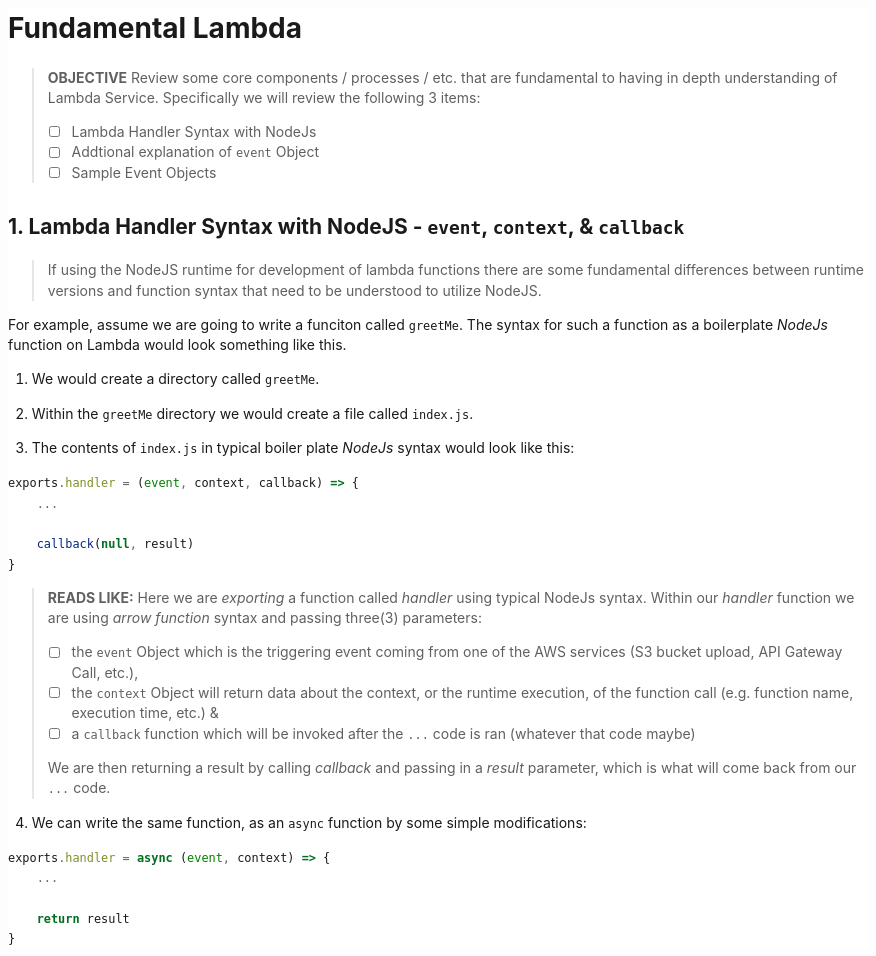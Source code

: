 # Fundamental Lambda 

>**OBJECTIVE**
> Review some core components / processes / etc. that are fundamental to having in depth understanding of Lambda Service.
> Specifically we will review the following 3 items: 
> - [ ] Lambda Handler Syntax with NodeJs
> - [ ] Addtional explanation of `event` Object
> - [ ] Sample Event Objects

## 1. Lambda Handler Syntax with NodeJS - `event`, `context`, & `callback`
> If using the NodeJS runtime for development of lambda functions there are some fundamental differences between runtime versions and function syntax that need to be understood to utilize NodeJS. 

 For example, assume we are going to write a funciton called `greetMe`. The syntax for such a function as a boilerplate _NodeJs_ function on Lambda would look something like this. 

1. We would create a directory called `greetMe`. 

2. Within the `greetMe` directory we would create a file called `index.js`. 

3. The contents of `index.js` in typical boiler plate _NodeJs_ syntax would look like this: 

```javascript 
exports.handler = (event, context, callback) => {
    ...

    callback(null, result)
}
```

>**READS LIKE:** Here we are _exporting_ a function called _handler_ using typical NodeJs syntax. Within our _handler_ function we are using _arrow function_ syntax and passing three(3) parameters:
>- [ ] the `event` Object which is the triggering event coming from one of the AWS services (S3 bucket upload, API Gateway Call, etc.), 
>- [ ] the `context` Object will return data about the context, or the runtime execution, of the function call (e.g. function name, execution time, etc.) & 
>- [ ] a `callback` function which will be invoked after the `...` code is ran (whatever that code maybe)
> 
> We are then returning a result by calling _callback_ and passing in a _result_ parameter, which is what will come back from our `...` code. 

4. We can write the same function, as an `async` function by some simple modifications: 

```javascript
exports.handler = async (event, context) => {
    ...

    return result
}
```
